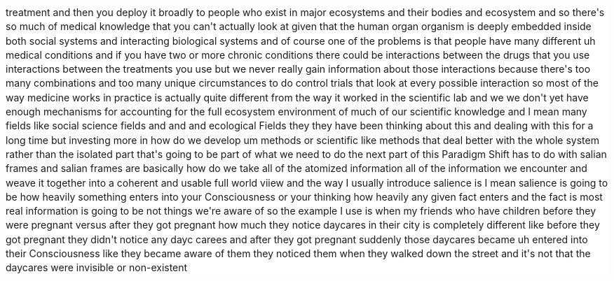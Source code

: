 treatment and then you deploy it broadly
to people who exist in major ecosystems
and their bodies and
ecosystem and so there's so much of
medical knowledge that you can't
actually look at given that the human
organ organism is deeply embedded inside
both social systems and interacting
biological
systems and of course one of the
problems is that people have many
different uh medical conditions and if
you have two or more chronic conditions
there could be interactions between the
drugs that you use interactions between
the treatments you use but we never
really gain information about those
interactions because there's too many
combinations and too many unique
circumstances to do control trials that
look at every possible
interaction so most of the way medicine
works in practice is actually quite
different from the way it worked in the
scientific lab and we we don't yet have
enough mechanisms for accounting for the
full ecosystem environment of much of
our scientific knowledge
and I mean many fields like social
science fields and and and ecological
Fields they they have been thinking
about this and dealing with this for a
long time but investing more in how do
we develop um methods or scientific like
methods that deal better with the whole
system rather than the isolated part
that's going to be part of what we need
to do the next part of this Paradigm
Shift has to do with salian
frames and salian frames are basically
how do we take all of the atomized
information all of the information we
encounter and weave it together into a
coherent and usable full world viiew and
the way I usually introduce salience is
I mean salience is going to be how
heavily something enters into your
Consciousness or your thinking how
heavily any given fact enters
and the fact is most real
information is going to be not things
we're aware of so the example I use is
when my friends who have children before
they were pregnant versus after they got
pregnant how much they notice daycares
in their city is completely different
like before they got pregnant they
didn't notice any dayc carees and after
they got pregnant suddenly those
daycares became uh entered into their
Consciousness like they became aware of
them they noticed them when they walked
down the street and it's not that the
daycares were invisible or non-existent
